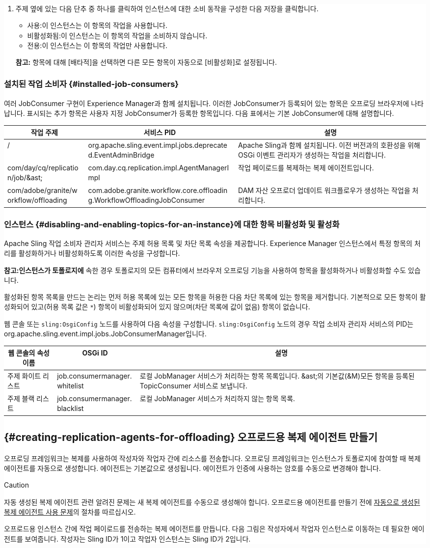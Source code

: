 1. 주제 옆에 있는 다음 단추 중 하나를 클릭하여 인스턴스에 대한 소비 동작을 구성한 다음 저장을 클릭합니다.

   * 사용:이 인스턴스는 이 항목의 작업을 사용합니다.
   * 비활성화됨:이 인스턴스는 이 항목의 작업을 소비하지 않습니다.
   * 전용:이 인스턴스는 이 항목의 작업만 사용합니다.

   **참고:** 항목에 대해 [배타적]을 선택하면 다른 모든 항목이 자동으로 [비활성화]로 설정됩니다.

### 설치된 작업 소비자 {#installed-job-consumers}

여러 JobConsumer 구현이 Experience Manager과 함께 설치됩니다. 이러한 JobConsumer가 등록되어 있는 항목은 오프로딩 브라우저에 나타납니다. 표시되는 추가 항목은 사용자 지정 JobConsumer가 등록한 항목입니다. 다음 표에서는 기본 JobConsumer에 대해 설명합니다.

| 작업 주제 | 서비스 PID | 설명 |
|---|---|---|
| / | org.apache.sling.event.impl.jobs.deprecated.EventAdminBridge | Apache Sling과 함께 설치됩니다. 이전 버전과의 호환성을 위해 OSGi 이벤트 관리자가 생성하는 작업을 처리합니다. |
| com/day/cq/replication/job/&amp;ast; | com.day.cq.replication.impl.AgentManagerImpl | 작업 페이로드를 복제하는 복제 에이전트입니다. |
| com/adobe/granite/workflow/offloading | com.adobe.granite.workflow.core.offloading.WorkflowOffloadingJobConsumer | DAM 자산 오프로더 업데이트 워크플로우가 생성하는 작업을 처리합니다. |

### 인스턴스 {#disabling-and-enabling-topics-for-an-instance}에 대한 항목 비활성화 및 활성화

Apache Sling 작업 소비자 관리자 서비스는 주제 허용 목록 및 차단 목록 속성을 제공합니다. Experience Manager 인스턴스에서 특정 항목의 처리를 활성화하거나 비활성화하도록 이러한 속성을 구성합니다.

**참고:인스턴스가 토폴로지에** 속한 경우 토폴로지의 모든 컴퓨터에서 브라우저 오프로딩 기능을 사용하여 항목을 활성화하거나 비활성화할 수도 있습니다.

활성화된 항목 목록을 만드는 논리는 먼저 허용 목록에 있는 모든 항목을 허용한 다음 차단 목록에 있는 항목을 제거합니다. 기본적으로 모든 항목이 활성화되어 있고(허용 목록 값은 `*`) 항목이 비활성화되어 있지 않으며(차단 목록에 값이 없음) 항목이 없습니다.

웹 콘솔 또는 `sling:OsgiConfig` 노드를 사용하여 다음 속성을 구성합니다. `sling:OsgiConfig` 노드의 경우 작업 소비자 관리자 서비스의 PID는 org.apache.sling.event.impl.jobs.JobConsumerManager입니다.

| 웹 콘솔의 속성 이름 | OSGi ID | 설명 |
|---|---|---|
| 주제 화이트 리스트 | job.consumermanager.whitelist | 로컬 JobManager 서비스가 처리하는 항목 목록입니다. &amp;ast;의 기본값(&amp;M)모든 항목을 등록된 TopicConsumer 서비스로 보냅니다. |
| 주제 블랙 리스트 | job.consumermanager.blacklist | 로컬 JobManager 서비스가 처리하지 않는 항목 목록. |

## {#creating-replication-agents-for-offloading} 오프로드용 복제 에이전트 만들기

오프로딩 프레임워크는 복제를 사용하여 작성자와 작업자 간에 리소스를 전송합니다. 오프로딩 프레임워크는 인스턴스가 토폴로지에 참여할 때 복제 에이전트를 자동으로 생성합니다. 에이전트는 기본값으로 생성됩니다. 에이전트가 인증에 사용하는 암호를 수동으로 변경해야 합니다.

>[!CAUTION]
>
>자동 생성된 복제 에이전트 관련 알려진 문제는 새 복제 에이전트를 수동으로 생성해야 합니다. 오프로드용 에이전트를 만들기 전에 [자동으로 생성된 복제 에이전트 사용 문제](/help/sites-deploying/offloading.md#problems-using-the-automatically-generated-replication-agents)의 절차를 따르십시오.

오프로드용 인스턴스 간에 작업 페이로드를 전송하는 복제 에이전트를 만듭니다. 다음 그림은 작성자에서 작업자 인스턴스로 이동하는 데 필요한 에이전트를 보여줍니다. 작성자는 Sling ID가 1이고 작업자 인스턴스는 Sling ID가 2입니다.
